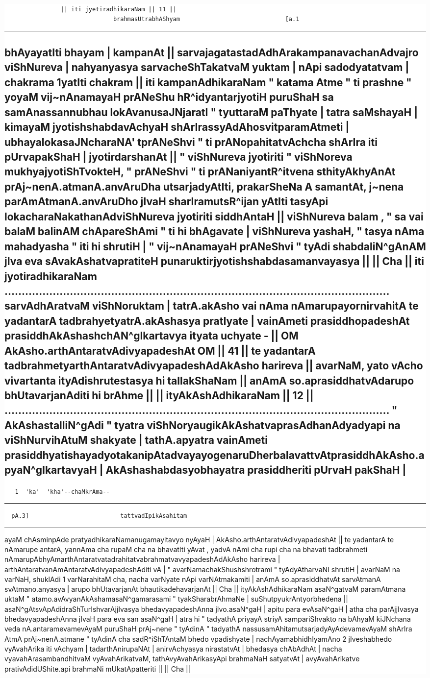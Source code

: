                     || iti jyetiradhikaraNam || 11 ||
                                   brahmasUtrabhAShyam                              [a.1
------------------------------------------------------------------------------------
  bhAyayatIti bhayam | kampanAt || sarvajagatastadAdhArakampanavachanAdvajro viShNureva | nahyanyasya sarvacheShTakatvaM yuktam | nApi sadodyatatvam | chakrama 1yatIti chakram ||
                              iti kampanAdhikaraNam
          " katama Atme " ti prashne " yoyaM vij~nAnamayaH prANeShu hR^idyantarjyotiH puruShaH sa samAnassannubhau lokAvanusaJNjaratI " tyuttaraM paThyate | tatra saMshayaH | kimayaM jyotishshabdavAchyaH shArIrassyAdAhosvitparamAtmeti | ubhayalokasaJNcharaNA' tprANeShvi " ti prANopahitatvAchcha shArIra iti
pUrvapakShaH | jyotirdarshanAt || " viShNureva jyotiriti " viShNoreva mukhyajyotiShTvokteH, " prANeShvi "
ti prANaniyantR^itvena sthityAkhyAnAt prAj~nenA.atmanA.anvAruDha utsarjadyAtIti, prakarSheNa A samantAt, j~nena parAmAtmanA.anvAruDho jIvaH sharIramutsR^ijan yAtIti tasyApi lokacharaNakathanAdviShNureva jyotiriti siddhAntaH || viShNureva balam , " sa vai balaM balinAM chApareShAmi " ti hi bhAgavate | viShNureva yashaH, " tasya nAma mahadyasha " iti hi shrutiH | " vij~nAnamayaH prANeShvi " tyAdi shabdaliN^gAnAM jIva eva sAvakAshatvapratiteH punaruktirjyotishshabdasamanvayasya ||       || Cha ||
                            iti jyotiradhikaraNam 
................................................................................................................
sarvAdhAratvaM viShNoruktam |
tatrA.akAsho vai nAma nAmarupayornirvahitA te yadantarA tadbrahyetyatrA.akAshasya pratIyate |
vainAmeti prasiddhopadeshAt prasiddhAkAshashchAN^gIkartavya ityata uchyate -
          || OM AkAsho.arthAntaratvAdivyapadeshAt OM || 41 ||
te yadantarA tadbrahmetyarthAntaratvAdivyapadeshAdAkAsho harireva || 
avarNaM, yato vAcho vivartanta ityAdishrutestasya hi tallakShaNam ||
anAmA so.aprasiddhatvAdarupo bhUtavarjanAditi hi brAhme ||
                             || ityAkAshAdhikaraNam || 12 ||
................................................................................................................
           " AkAshastalliN^gAdi " tyatra viShNoryaugikAkAshatvaprasAdhanAdyadyapi na viShNurvihAtuM shakyate | tathA.apyatra vainAmeti prasiddhyatishayadyotakanipAtadvayayogenaruDherbalavattvAtprasiddhAkAsho.apyaN^gIkartavyaH | AkAshashabdasyobhayatra prasiddheriti pUrvaH pakShaH |
------------------------------------------------------------------------------------
       1  'ka'  'kha'--chaMkrAma--
------------------------------------------------------------------------------------  
      pA.3]                          tattvadIpikAsahitam 
------------------------------------------------------------------------------------
ayaM chAsminpAde pratyadhikaraNamanugamayitavyo nyAyaH | AkAsho.arthAntaratvAdivyapadeshAt || te yadantarA te nAmarupe antarA, yannAma cha rupaM cha na bhavatIti yAvat , yadvA nAmi cha rupi cha na bhavati tadbrahmeti nAmarupAbhyAmarthAntaratvatadrahitatvabrahmatvavyapadeshAdAkAsho harireva | arthAntaratvanAmAntaratvAdivyapadeshAditi vA | " avarNamachakShushshrotrami " tyAdyAtharvaNI shrutiH | avarNaM na varNaH, shuklAdi 1 varNarahitaM cha, nacha varNyate nApi varNAtmakamiti | anAmA so.aprasiddhatvAt sarvAtmanA svAtmano.anyasya | arupo bhUtavarjanAt bhautikadehavarjanAt || Cha ||
                             ityAkAshAdhikaraNam 
       asaN^gatvaM paramAtmana uktaM " atamo.avAvyanAkAshamasaN^gamarasami " tyakSharabrAhmaNe | suShutpyukrAntyorbhedena || asaN^gAtsvApAdidraShTurIshvarAjjIvasya bhedavyapadeshAnna jIvo.asaN^gaH | apitu para evAsaN^gaH | atha cha parAjjIvasya bhedavyapadeshAnna jIvaH para eva san asaN^gaH | atra hi " tadyathA priyayA striyA sampariShvakto na bAhyaM kiJNchana veda nA.antaramevamevAyaM puruShaH prAj~nene " tyAdinA " tadyathA nassusamAhitamutsarjadyAyAdevamevAyaM shArIra AtmA prAj~nenA.atmane " tyAdinA cha sadR^iShTAntaM bhedo vpadishyate | nachAyamabhidhIyamAno 2 jIveshabhedo vyAvahArika iti vAchyam | tadarthAnirupaNAt | anirvAchyasya nirastatvAt | bhedasya chAbAdhAt | nacha vyavahArasambandhitvaM vyAvahArikatvaM, tathAvyAvahArikasyApi brahmaNaH satyatvAt | avyAvahArikatve
prativAdidUShite.api brahmaNi mUkatApatteriti ||                       || Cha || 
                            